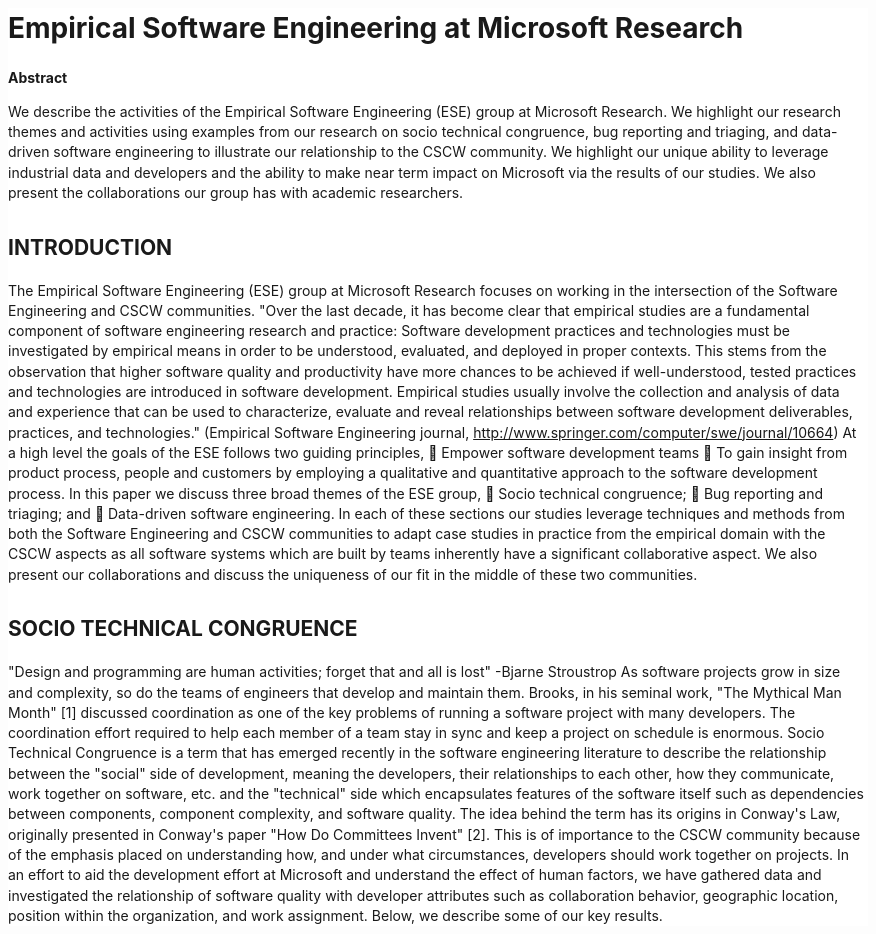 # Empirical Software Engineering at Microsoft Research

**Abstract**

We describe the activities of the Empirical Software Engineering (ESE) group at Microsoft Research. We highlight our research themes and activities using examples from our research on socio technical congruence, bug reporting and triaging, and data-driven software engineering to illustrate our relationship to the CSCW community. We highlight our unique ability to leverage industrial data and developers and the ability to make near term impact on Microsoft via the results of our studies. We also present the collaborations our group has with academic researchers.

## INTRODUCTION

The Empirical Software Engineering (ESE) group at Microsoft Research focuses on working in the intersection of the Software Engineering and CSCW communities.
"Over the last decade, it has become clear that empirical studies are a fundamental component of software engineering research and practice: Software development practices and technologies must be investigated by empirical means in order to be understood, evaluated, and deployed in proper contexts. This stems from the observation that higher software quality and productivity have more chances to be achieved if well-understood, tested practices and technologies are introduced in software development. Empirical studies usually involve the collection and analysis of data and experience that can be used to characterize, evaluate and reveal relationships between software development deliverables, practices, and technologies." (Empirical Software Engineering journal, http://www.springer.com/computer/swe/journal/10664) At a high level the goals of the ESE follows two guiding principles,  Empower software development teams  To gain insight from product process, people and customers by employing a qualitative and quantitative approach to the software development process.
In this paper we discuss three broad themes of the ESE group,  Socio technical congruence;  Bug reporting and triaging; and  Data-driven software engineering.
In each of these sections our studies leverage techniques and methods from both the Software Engineering and CSCW communities to adapt case studies in practice from the empirical domain with the CSCW aspects as all software systems which are built by teams inherently have a significant collaborative aspect. We also present our collaborations and discuss the uniqueness of our fit in the middle of these two communities.

## SOCIO TECHNICAL CONGRUENCE

"Design and programming are human activities; forget that and all is lost" -Bjarne Stroustrop
As software projects grow in size and complexity, so do the teams of engineers that develop and maintain them. Brooks, in his seminal work, "The Mythical Man Month"
[1] discussed coordination as one of the key problems of running a software project with many developers. The coordination effort required to help each member of a team stay in sync and keep a project on schedule is enormous.
Socio Technical Congruence is a term that has emerged recently in the software engineering literature to describe the relationship between the "social" side of development, meaning the developers, their relationships to each other, how they communicate, work together on software, etc. and the "technical" side which encapsulates features of the software itself such as dependencies between components, component complexity, and software quality. The idea behind the term has its origins in Conway's Law, originally presented in Conway's paper "How Do Committees Invent" [2]. This is of importance to the CSCW community because of the emphasis placed on understanding how, and under what circumstances, developers should work together on projects.
In an effort to aid the development effort at Microsoft and understand the effect of human factors, we have gathered data and investigated the relationship of software quality with developer attributes such as collaboration behavior, geographic location, position within the organization, and work assignment. Below, we describe some of our key results.
